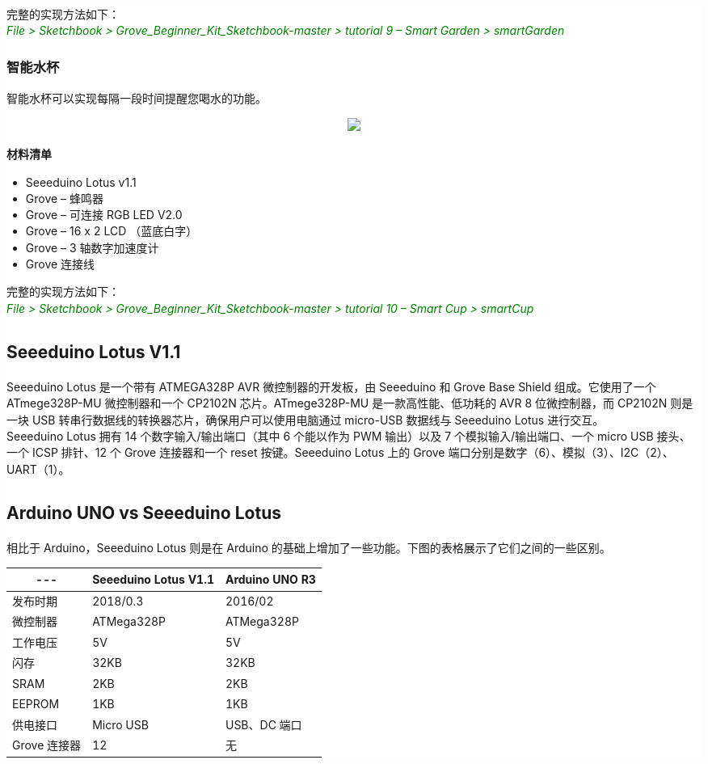 完整的实现方法如下：  
<font color=green>
*File > Sketchbook > Grove_Beginner_Kit_Sketchbook-master > tutorial 9 – Smart Garden > smartGarden*
</font>  

  
### 智能水杯  
智能水杯可以实现每隔一段时间提醒您喝水的功能。  

<div align=center>
<img src="https://raw.githubusercontent.com/SeeedDocument/Grove-Beginner-Kit/master/demo-projects/smart-cup(CN).PNG"/>
</div>  

**材料清单**


- Seeeduino Lotus v1.1  
- Grove – 蜂鸣器  
- Grove – 可连接 RGB LED V2.0  
- Grove – 16 x 2 LCD （蓝底白字）  
- Grove – 3 轴数字加速度计 
- Grove 连接线  

完整的实现方法如下：  
<font color=green>
*File > Sketchbook > Grove_Beginner_Kit_Sketchbook-master > tutorial 10 – Smart Cup > smartCup*
</font>  

   


## Seeeduino Lotus V1.1  

Seeeduino Lotus 是一个带有 ATMEGA328P AVR 微控制器的开发板，由 Seeeduino 和 Grove Base Shield 组成。它使用了一个 ATmege328P-MU 微控制器和一个 CP2102N 芯片。ATmege328P-MU 是一款高性能、低功耗的 AVR 8 位微控制器，而 CP2102N 则是一块 USB 转串行数据线的转换器芯片，确保用户可以使用电脑通过 micro-USB 数据线与 Seeeduino
Lotus 进行交互。  
Seeeduino Lotus 拥有 14 个数字输入/输出端口（其中 6 个能以作为 PWM 输出）以及 7 个模拟输入/输出端口、一个 micro USB 接头、一个 ICSP 排针、12 个 Grove 连接器和一个 reset 按键。Seeeduino Lotus 上的 Grove 端口分别是数字（6）、模拟（3）、I2C（2）、UART（1）。  



## Arduino UNO vs Seeeduino Lotus 

相比于 Arduino，Seeeduino Lotus 则是在 Arduino  的基础上增加了一些功能。下图的表格展示了它们之间的一些区别。  

---|Seeeduino Lotus V1.1|Arduino UNO R3
---|---|---
发布时期|2018/0.3|2016/02
微控制器|ATMega328P|ATMega328P
工作电压|5V|5V
闪存|32KB|32KB
SRAM|2KB|2KB
EEPROM|1KB|1KB
供电接口|Micro USB|USB、DC 端口
Grove 连接器|12|无
